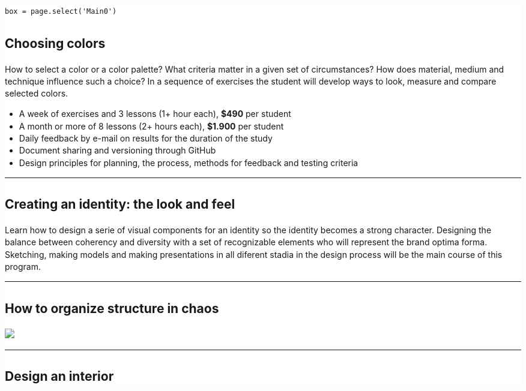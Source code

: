 ~~~
box = page.select('Main0')
~~~

## Choosing colors

How to select a color or a color palette? What criteria matter in a given set of circumstances? How does material, medium and technique influence such a choice?
In a sequence of exercises the student will develop ways to look, measure and compare selected colors. 

* A week of exercises and 3 lessons (1+ hour each), **$490** per student
* A month or more of 8 lessons (2+ hours each), **$1.900** per student
* Daily feedback by e-mail on results for the duration of the study
* Document sharing and versioning through GitHub
* Design principles for planning, the process, methods for feedback and testing criteria 

---

## Creating an identity: the look and feel

Learn how to design a serie of visual components for an identity so the identity becomes a strong character. Designing the balance between coherency and diversity with a set of recognizable elements who will represent the brand optima forma. 
Sketching, making models and making presentations in all diferent stadia in the design process will be the main course of this program.

---

## How to organize structure in chaos

![](images/DesignModels2.072.png)

---
## Design an interior 
